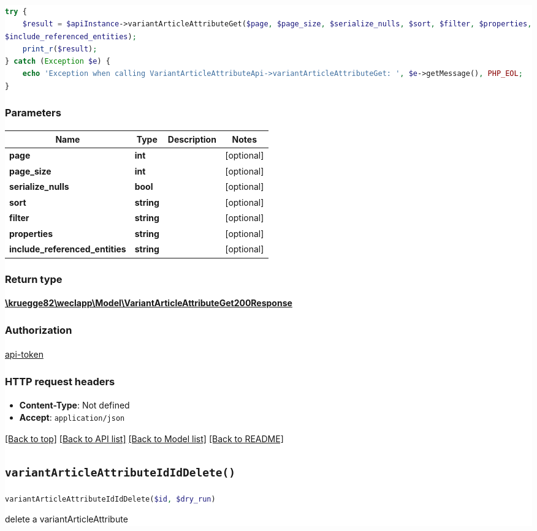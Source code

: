 ```php
try {
    $result = $apiInstance->variantArticleAttributeGet($page, $page_size, $serialize_nulls, $sort, $filter, $properties, $include_referenced_entities);
    print_r($result);
} catch (Exception $e) {
    echo 'Exception when calling VariantArticleAttributeApi->variantArticleAttributeGet: ', $e->getMessage(), PHP_EOL;
}
```

### Parameters

| Name | Type | Description  | Notes |
| ------------- | ------------- | ------------- | ------------- |
| **page** | **int**|  | [optional] |
| **page_size** | **int**|  | [optional] |
| **serialize_nulls** | **bool**|  | [optional] |
| **sort** | **string**|  | [optional] |
| **filter** | **string**|  | [optional] |
| **properties** | **string**|  | [optional] |
| **include_referenced_entities** | **string**|  | [optional] |

### Return type

[**\kruegge82\weclapp\Model\VariantArticleAttributeGet200Response**](../Model/VariantArticleAttributeGet200Response.md)

### Authorization

[api-token](../../README.md#api-token)

### HTTP request headers

- **Content-Type**: Not defined
- **Accept**: `application/json`

[[Back to top]](#) [[Back to API list]](../../README.md#endpoints)
[[Back to Model list]](../../README.md#models)
[[Back to README]](../../README.md)

## `variantArticleAttributeIdIdDelete()`

```php
variantArticleAttributeIdIdDelete($id, $dry_run)
```

delete a variantArticleAttribute
